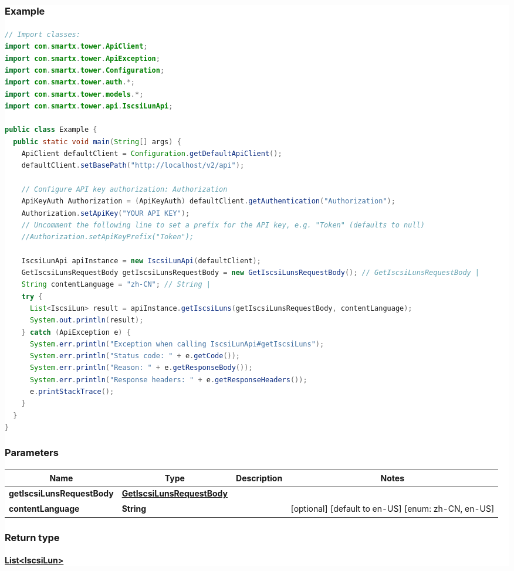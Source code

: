 

### Example
```java
// Import classes:
import com.smartx.tower.ApiClient;
import com.smartx.tower.ApiException;
import com.smartx.tower.Configuration;
import com.smartx.tower.auth.*;
import com.smartx.tower.models.*;
import com.smartx.tower.api.IscsiLunApi;

public class Example {
  public static void main(String[] args) {
    ApiClient defaultClient = Configuration.getDefaultApiClient();
    defaultClient.setBasePath("http://localhost/v2/api");
    
    // Configure API key authorization: Authorization
    ApiKeyAuth Authorization = (ApiKeyAuth) defaultClient.getAuthentication("Authorization");
    Authorization.setApiKey("YOUR API KEY");
    // Uncomment the following line to set a prefix for the API key, e.g. "Token" (defaults to null)
    //Authorization.setApiKeyPrefix("Token");

    IscsiLunApi apiInstance = new IscsiLunApi(defaultClient);
    GetIscsiLunsRequestBody getIscsiLunsRequestBody = new GetIscsiLunsRequestBody(); // GetIscsiLunsRequestBody | 
    String contentLanguage = "zh-CN"; // String | 
    try {
      List<IscsiLun> result = apiInstance.getIscsiLuns(getIscsiLunsRequestBody, contentLanguage);
      System.out.println(result);
    } catch (ApiException e) {
      System.err.println("Exception when calling IscsiLunApi#getIscsiLuns");
      System.err.println("Status code: " + e.getCode());
      System.err.println("Reason: " + e.getResponseBody());
      System.err.println("Response headers: " + e.getResponseHeaders());
      e.printStackTrace();
    }
  }
}
```

### Parameters

Name | Type | Description  | Notes
------------- | ------------- | ------------- | -------------
 **getIscsiLunsRequestBody** | [**GetIscsiLunsRequestBody**](GetIscsiLunsRequestBody.md)|  |
 **contentLanguage** | **String**|  | [optional] [default to en-US] [enum: zh-CN, en-US]

### Return type

[**List&lt;IscsiLun&gt;**](IscsiLun.md)
